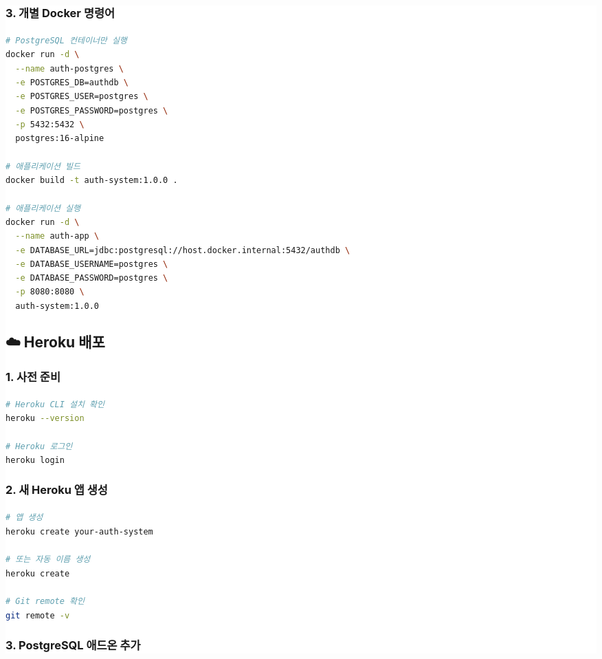 ### 3. 개별 Docker 명령어

```bash
# PostgreSQL 컨테이너만 실행
docker run -d \
  --name auth-postgres \
  -e POSTGRES_DB=authdb \
  -e POSTGRES_USER=postgres \
  -e POSTGRES_PASSWORD=postgres \
  -p 5432:5432 \
  postgres:16-alpine

# 애플리케이션 빌드
docker build -t auth-system:1.0.0 .

# 애플리케이션 실행
docker run -d \
  --name auth-app \
  -e DATABASE_URL=jdbc:postgresql://host.docker.internal:5432/authdb \
  -e DATABASE_USERNAME=postgres \
  -e DATABASE_PASSWORD=postgres \
  -p 8080:8080 \
  auth-system:1.0.0
```

## ☁️ Heroku 배포

### 1. 사전 준비

```bash
# Heroku CLI 설치 확인
heroku --version

# Heroku 로그인
heroku login
```

### 2. 새 Heroku 앱 생성

```bash
# 앱 생성
heroku create your-auth-system

# 또는 자동 이름 생성
heroku create

# Git remote 확인
git remote -v
```

### 3. PostgreSQL 애드온 추가
